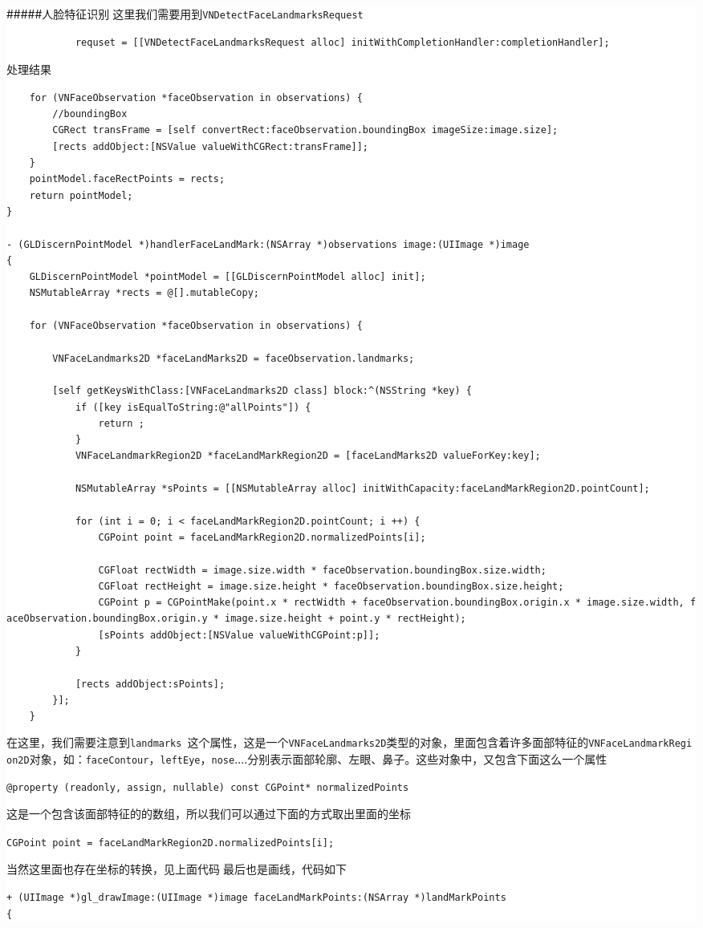 #####人脸特征识别
这里我们需要用到`VNDetectFaceLandmarksRequest`
```
            requset = [[VNDetectFaceLandmarksRequest alloc] initWithCompletionHandler:completionHandler];

```
处理结果
```
    for (VNFaceObservation *faceObservation in observations) {
        //boundingBox
        CGRect transFrame = [self convertRect:faceObservation.boundingBox imageSize:image.size];
        [rects addObject:[NSValue valueWithCGRect:transFrame]];
    }
    pointModel.faceRectPoints = rects;
    return pointModel;
}

- (GLDiscernPointModel *)handlerFaceLandMark:(NSArray *)observations image:(UIImage *)image
{
    GLDiscernPointModel *pointModel = [[GLDiscernPointModel alloc] init];
    NSMutableArray *rects = @[].mutableCopy;

    for (VNFaceObservation *faceObservation in observations) {
        
        VNFaceLandmarks2D *faceLandMarks2D = faceObservation.landmarks;
        
        [self getKeysWithClass:[VNFaceLandmarks2D class] block:^(NSString *key) {
            if ([key isEqualToString:@"allPoints"]) {
                return ;
            }
            VNFaceLandmarkRegion2D *faceLandMarkRegion2D = [faceLandMarks2D valueForKey:key];
            
            NSMutableArray *sPoints = [[NSMutableArray alloc] initWithCapacity:faceLandMarkRegion2D.pointCount];
            
            for (int i = 0; i < faceLandMarkRegion2D.pointCount; i ++) {
                CGPoint point = faceLandMarkRegion2D.normalizedPoints[i];
                
                CGFloat rectWidth = image.size.width * faceObservation.boundingBox.size.width;
                CGFloat rectHeight = image.size.height * faceObservation.boundingBox.size.height;
                CGPoint p = CGPointMake(point.x * rectWidth + faceObservation.boundingBox.origin.x * image.size.width, faceObservation.boundingBox.origin.y * image.size.height + point.y * rectHeight);
                [sPoints addObject:[NSValue valueWithCGPoint:p]];
            }
            
            [rects addObject:sPoints];
        }];
    }
```
在这里，我们需要注意到`landmarks `这个属性，这是一个`VNFaceLandmarks2D`类型的对象，里面包含着许多面部特征的`VNFaceLandmarkRegion2D`对象，如：`faceContour`，`leftEye`，`nose`....分别表示面部轮廓、左眼、鼻子。这些对象中，又包含下面这么一个属性
```
@property (readonly, assign, nullable) const CGPoint* normalizedPoints
```
这是一个包含该面部特征的的数组，所以我们可以通过下面的方式取出里面的坐标
```
CGPoint point = faceLandMarkRegion2D.normalizedPoints[i];
```
当然这里面也存在坐标的转换，见上面代码
最后也是画线，代码如下
```
+ (UIImage *)gl_drawImage:(UIImage *)image faceLandMarkPoints:(NSArray *)landMarkPoints
{
```